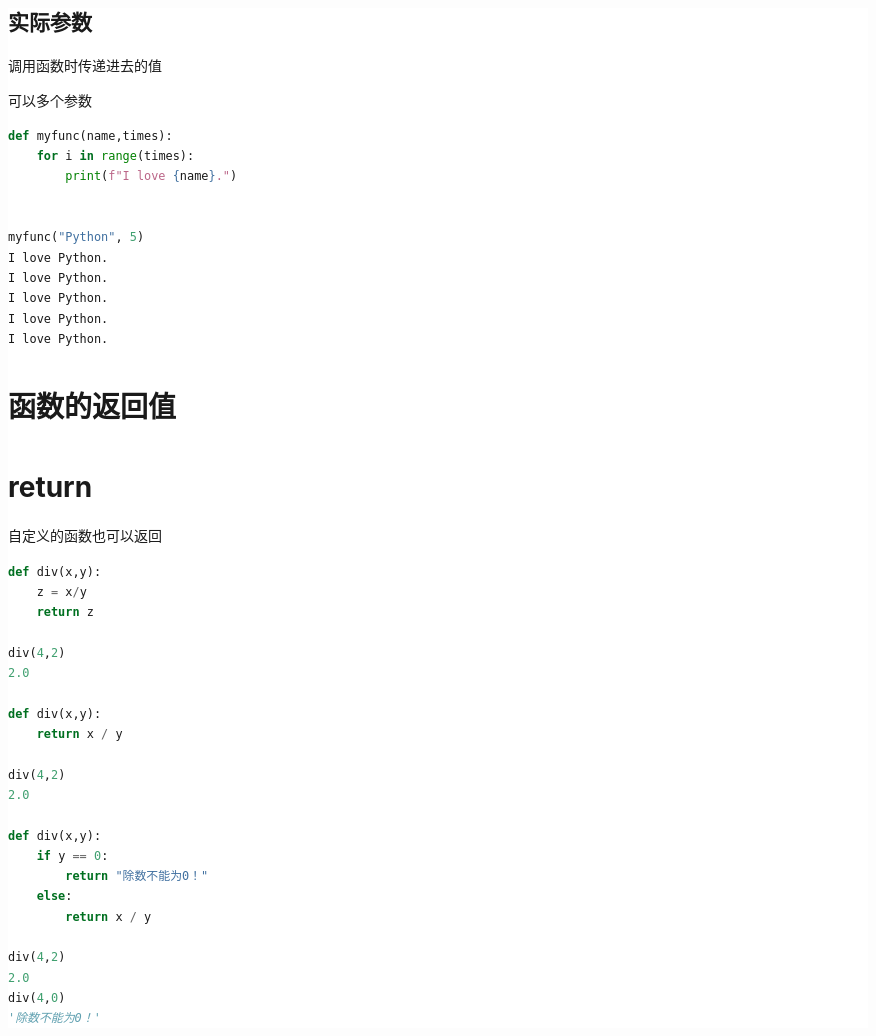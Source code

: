 ## 实际参数

调用函数时传递进去的值

可以多个参数

```python
def myfunc(name,times):
    for i in range(times):
        print(f"I love {name}.")

        
myfunc("Python", 5)
I love Python.
I love Python.
I love Python.
I love Python.
I love Python.
```

# 函数的返回值

# return

自定义的函数也可以返回

```python
def div(x,y):
    z = x/y
    return z

div(4,2)
2.0

def div(x,y):
    return x / y

div(4,2)
2.0

def div(x,y):
    if y == 0:
        return "除数不能为0！"
    else:
        return x / y
   
div(4,2)
2.0
div(4,0)
'除数不能为0！'
```
